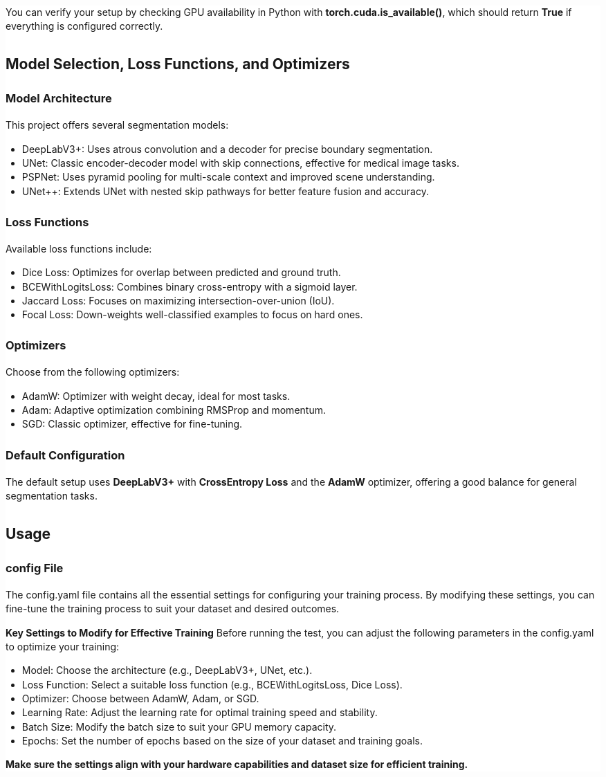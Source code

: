 ```bash
```
You can verify your setup by checking GPU availability in Python with **torch.cuda.is_available()**, which should return **True** if everything is configured correctly.


## Model Selection, Loss Functions, and Optimizers
### Model Architecture
This project offers several segmentation models:
* DeepLabV3+: Uses atrous convolution and a decoder for precise boundary segmentation.
* UNet: Classic encoder-decoder model with skip connections, effective for medical image tasks.
* PSPNet: Uses pyramid pooling for multi-scale context and improved scene understanding.
* UNet++: Extends UNet with nested skip pathways for better feature fusion and accuracy.

### Loss Functions
Available loss functions include:
* Dice Loss: Optimizes for overlap between predicted and ground truth.
* BCEWithLogitsLoss: Combines binary cross-entropy with a sigmoid layer.
* Jaccard Loss: Focuses on maximizing intersection-over-union (IoU).
* Focal Loss: Down-weights well-classified examples to focus on hard ones.

### Optimizers
Choose from the following optimizers:
* AdamW: Optimizer with weight decay, ideal for most tasks.
* Adam: Adaptive optimization combining RMSProp and momentum.
* SGD: Classic optimizer, effective for fine-tuning.

### Default Configuration
The default setup uses **DeepLabV3+** with **CrossEntropy Loss** and the **AdamW** optimizer, offering a good balance for general segmentation tasks.


## Usage

### config File
The config.yaml file contains all the essential settings for configuring your training process. By modifying these settings, you can fine-tune the training process to suit your dataset and desired outcomes.

**Key Settings to Modify for Effective Training**
Before running the test, you can adjust the following parameters in the config.yaml to optimize your training:
- Model: Choose the architecture (e.g., DeepLabV3+, UNet, etc.).
- Loss Function: Select a suitable loss function (e.g., BCEWithLogitsLoss, Dice Loss).
- Optimizer: Choose between AdamW, Adam, or SGD.
- Learning Rate: Adjust the learning rate for optimal training speed and stability.
- Batch Size: Modify the batch size to suit your GPU memory capacity.
- Epochs: Set the number of epochs based on the size of your dataset and training goals.

**Make sure the settings align with your hardware capabilities and dataset size for efficient training.**
